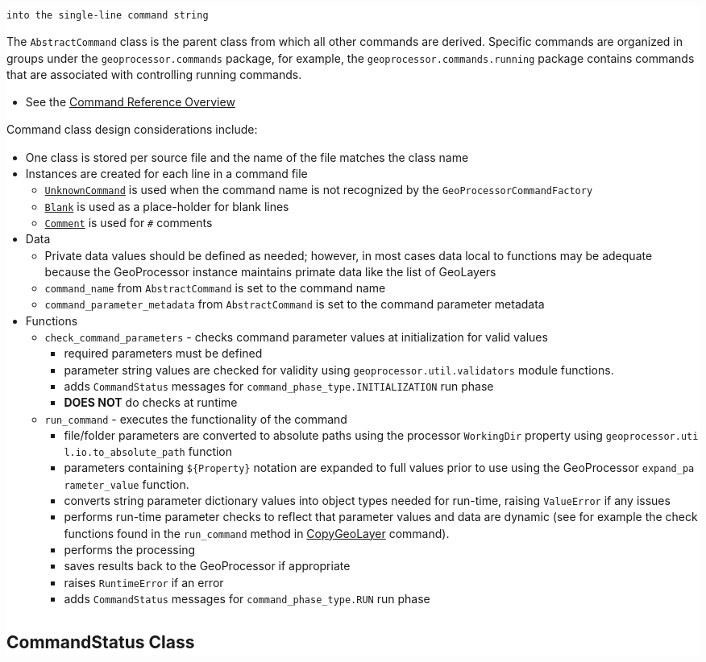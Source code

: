 	into the single-line command string

The `AbstractCommand` class is the parent class from which all other commands are derived.
Specific commands are organized in groups under the `geoprocessor.commands` package,
for example, the `geoprocessor.commands.running` package contains commands that are associated with
controlling running commands.

* See the [Command Reference Overview](http://learn.openwaterfoundation.org/owf-app-geoprocessor-python-doc-user/command-ref/overview/)

Command class design considerations include:

* One class is stored per source file and the name of the file matches the class name
* Instances are created for each line in a command file
	+ [`UnknownCommand`](https://github.com/OpenWaterFoundation/owf-app-geoprocessor-python/blob/master/geoprocessor/commands/util/UnknownCommand.py)
	is used when the command name is not recognized by the `GeoProcessorCommandFactory`
	+ [`Blank`](https://github.com/OpenWaterFoundation/owf-app-geoprocessor-python/blob/master/geoprocessor/commands/util/Blank.py)
	is used as a place-holder for blank lines
	+ [`Comment`](https://github.com/OpenWaterFoundation/owf-app-geoprocessor-python/blob/master/geoprocessor/commands/util/Comment.py)
	is used for `#` comments
* Data
	+ Private data values should be defined as needed; however, in most cases data local to functions may be adequate
	because the GeoProcessor instance maintains primate data like the list of GeoLayers
	+ `command_name` from `AbstractCommand` is set to the command name
	+ `command_parameter_metadata` from `AbstractCommand` is set to the command parameter metadata 
* Functions
	+ `check_command_parameters` - checks command parameter values at initialization for valid values
		- required parameters must be defined
		- parameter string values are checked for validity using `geoprocessor.util.validators` module functions.
		- adds `CommandStatus` messages for `command_phase_type.INITIALIZATION` run phase
		- **DOES NOT** do checks at runtime
	+ `run_command` - executes the functionality of the command
		- file/folder parameters are converted to absolute paths using the processor `WorkingDir` property
		using `geoprocessor.util.io.to_absolute_path` function
		- parameters containing `${Property}` notation are expanded to full values prior to use using the
		GeoProcessor `expand_parameter_value` function.
		- converts string parameter dictionary values into object types needed for run-time, raising `ValueError` if any issues
		- performs run-time parameter checks to reflect that parameter values and data are dynamic
		(see for example the check functions found in the `run_command` method in
		[CopyGeoLayer](https://github.com/OpenWaterFoundation/owf-app-geoprocessor-python/blob/master/geoprocessor/commands/layers/CopyGeoLayer.py) command).
		- performs the processing
		- saves results back to the GeoProcessor if appropriate
		- raises `RuntimeError` if an error
		- adds `CommandStatus` messages for `command_phase_type.RUN` run phase

## CommandStatus Class ##

